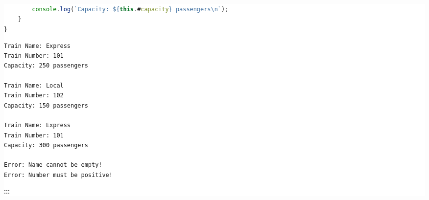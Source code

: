 ```js [index.js]
        console.log(`Capacity: ${this.#capacity} passengers\n`);
    }
}
```

``` :no-line-numbers [Результат выполнения]
Train Name: Express
Train Number: 101
Capacity: 250 passengers

Train Name: Local
Train Number: 102
Capacity: 150 passengers

Train Name: Express
Train Number: 101
Capacity: 300 passengers

Error: Name cannot be empty!
Error: Number must be positive!
```

:::